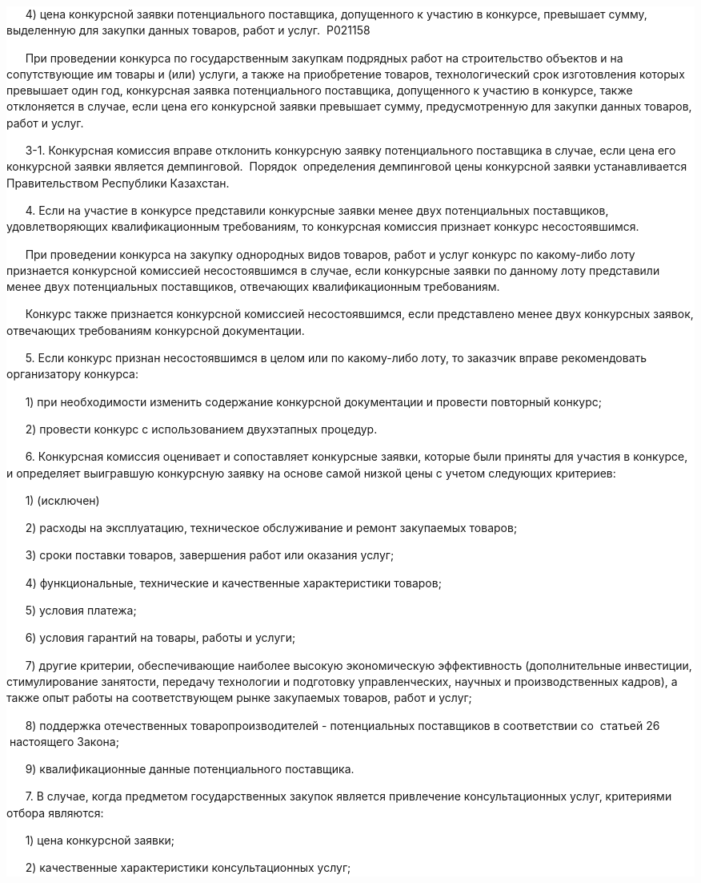       4) цена конкурсной заявки потенциального поставщика, допущенного к участию в конкурсе, превышает сумму, выделенную для закупки данных товаров, работ и услуг.  P021158

      При проведении конкурса по государственным закупкам подрядных работ на строительство объектов и на сопутствующие им товары и (или) услуги, а также на приобретение товаров, технологический срок изготовления которых превышает один год, конкурсная заявка потенциального поставщика, допущенного к участию в конкурсе, также отклоняется в случае, если цена его конкурсной заявки превышает сумму, предусмотренную для закупки данных товаров, работ и услуг.

      3-1. Конкурсная комиссия вправе отклонить конкурсную заявку потенциального поставщика в случае, если цена его конкурсной заявки является демпинговой.  Порядок  определения демпинговой цены конкурсной заявки устанавливается Правительством Республики Казахстан.

      4. Если на участие в конкурсе представили конкурсные заявки менее двух потенциальных поставщиков, удовлетворяющих квалификационным требованиям, то конкурсная комиссия признает конкурс несостоявшимся.

      При проведении конкурса на закупку однородных видов товаров, работ и услуг конкурс по какому-либо лоту признается конкурсной комиссией несостоявшимся в случае, если конкурсные заявки по данному лоту представили менее двух потенциальных поставщиков, отвечающих квалификационным требованиям.

      Конкурс также признается конкурсной комиссией несостоявшимся, если представлено менее двух конкурсных заявок, отвечающих требованиям конкурсной документации.

      5. Если конкурс признан несостоявшимся в целом или по какому-либо лоту, то заказчик вправе рекомендовать организатору конкурса:

      1) при необходимости изменить содержание конкурсной документации и провести повторный конкурс;

      2) провести конкурс с использованием двухэтапных процедур.

      6. Конкурсная комиссия оценивает и сопоставляет конкурсные заявки, которые были приняты для участия в конкурсе, и определяет выигравшую конкурсную заявку на основе самой низкой цены с учетом следующих критериев:

      1) (исключен)

      2) расходы на эксплуатацию, техническое обслуживание и ремонт закупаемых товаров;

      3) сроки поставки товаров, завершения работ или оказания услуг;

      4) функциональные, технические и качественные характеристики товаров;

      5) условия платежа;

      6) условия гарантий на товары, работы и услуги;

      7) другие критерии, обеспечивающие наиболее высокую экономическую эффективность (дополнительные инвестиции, стимулирование занятости, передачу технологии и подготовку управленческих, научных и производственных кадров), а также опыт работы на соответствующем рынке закупаемых товаров, работ и услуг;

      8) поддержка отечественных товаропроизводителей - потенциальных поставщиков в соответствии со  статьей 26  настоящего Закона;

      9) квалификационные данные потенциального поставщика.

      7. В случае, когда предметом государственных закупок является привлечение консультационных услуг, критериями отбора являются:

      1) цена конкурсной заявки;

      2) качественные характеристики консультационных услуг;
